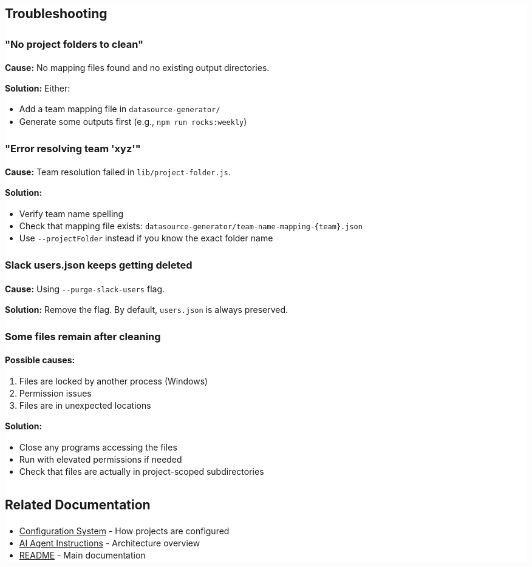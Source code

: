 ## Troubleshooting

### "No project folders to clean"
**Cause:** No mapping files found and no existing output directories.

**Solution:** Either:
- Add a team mapping file in `datasource-generator/`
- Generate some outputs first (e.g., `npm run rocks:weekly`)

### "Error resolving team 'xyz'"
**Cause:** Team resolution failed in `lib/project-folder.js`.

**Solution:** 
- Verify team name spelling
- Check that mapping file exists: `datasource-generator/team-name-mapping-{team}.json`
- Use `--projectFolder` instead if you know the exact folder name

### Slack users.json keeps getting deleted
**Cause:** Using `--purge-slack-users` flag.

**Solution:** Remove the flag. By default, `users.json` is always preserved.

### Some files remain after cleaning
**Possible causes:**
1. Files are locked by another process (Windows)
2. Permission issues
3. Files are in unexpected locations

**Solution:**
- Close any programs accessing the files
- Run with elevated permissions if needed
- Check that files are actually in project-scoped subdirectories

## Related Documentation

- [Configuration System](../CONFIG_VALIDATION.md) - How projects are configured
- [AI Agent Instructions](../.github/copilot-instructions.md) - Architecture overview
- [README](../README.md) - Main documentation



